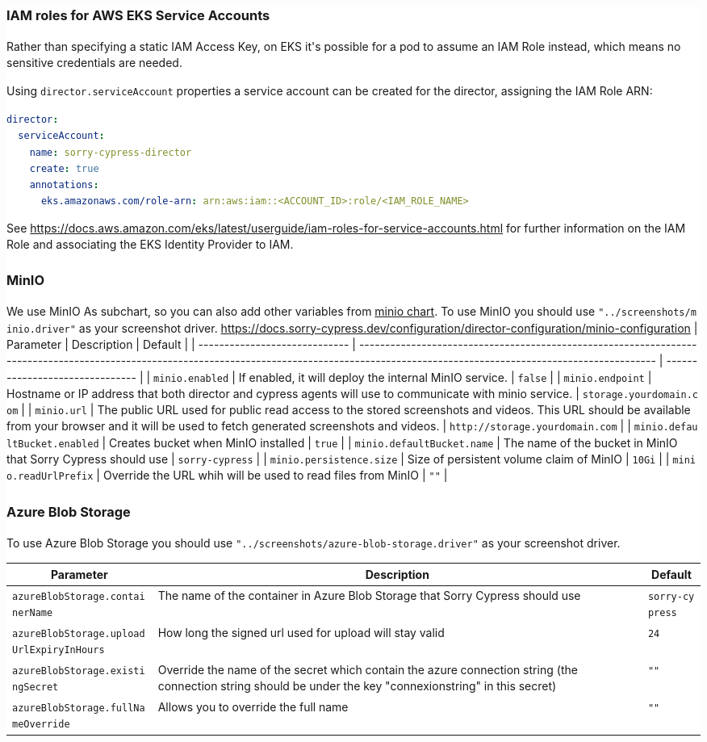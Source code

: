 ### IAM roles for AWS EKS Service Accounts

Rather than specifying a static IAM Access Key, on EKS it's possible for a pod to assume an IAM Role instead, which means no sensitive credentials are needed.

Using `director.serviceAccount` properties a service account can be created for the director, assigning the IAM Role ARN:

```yaml
director:
  serviceAccount:
    name: sorry-cypress-director
    create: true
    annotations:
      eks.amazonaws.com/role-arn: arn:aws:iam::<ACCOUNT_ID>:role/<IAM_ROLE_NAME>
```

See https://docs.aws.amazon.com/eks/latest/userguide/iam-roles-for-service-accounts.html for further information on the IAM Role and associating the EKS Identity Provider to IAM.

### MinIO

We use MinIO As subchart, so you can also add other variables from [minio chart](https://github.com/minio/charts/tree/master/minio).
To use MinIO you should use `"../screenshots/minio.driver"` as your screenshot driver.
https://docs.sorry-cypress.dev/configuration/director-configuration/minio-configuration
| Parameter                     | Description                                                                                                                                                                                    | Default                         |
| ----------------------------- | ---------------------------------------------------------------------------------------------------------------------------------------------------------------------------------------------- | ------------------------------- |
| `minio.enabled`               | If enabled, it will deploy the internal MinIO service.                                                                                                                                         | `false`                         |
| `minio.endpoint`              | Hostname or IP address that both director and cypress agents will use to communicate with minio service.                                                                                       | `storage.yourdomain.com`        |
| `minio.url`                   | The public URL used for public read access to the stored screenshots and videos. This URL should be available from your browser and it will be used to fetch generated screenshots and videos. | `http://storage.yourdomain.com` |
| `minio.defaultBucket.enabled` | Creates bucket when MinIO installed                                                                                                                                                            | `true`                          |
| `minio.defaultBucket.name`    | The name of the bucket in MinIO that Sorry Cypress should use                                                                                                                                  | `sorry-cypress`                 |
| `minio.persistence.size`      | Size of persistent volume claim of MinIO	                                                                                                                                                     | `10Gi`                          |
| `minio.readUrlPrefix`         | Override the URL whih will be used to read files from MinIO                                                                                                                                    | `""`                            |

### Azure Blob Storage
To use Azure Blob Storage you should use `"../screenshots/azure-blob-storage.driver"` as your screenshot driver.

| Parameter                                 | Description                                                                                                                                                                                    | Default                         |
| ----------------------------------------- | ---------------------------------------------------------------------------------------------------------------------------------------------------------------------------------------------- | ------------------------------- |
| `azureBlobStorage.containerName`          | The name of the container in Azure Blob Storage that Sorry Cypress should use                                                                                                                  | `sorry-cypress`                 |
| `azureBlobStorage.uploadUrlExpiryInHours` | How long the signed url used for upload will stay valid                                                                                                                                        | `24`                            |
| `azureBlobStorage.existingSecret`         | Override the name of the secret which contain the azure connection string (the connection string should be under the key "connexionstring" in this secret)                                                                                                                       | `""`                            |
| `azureBlobStorage.fullNameOverride`       | Allows you to override the full name                                                                                                                                                           | `""`                            |

